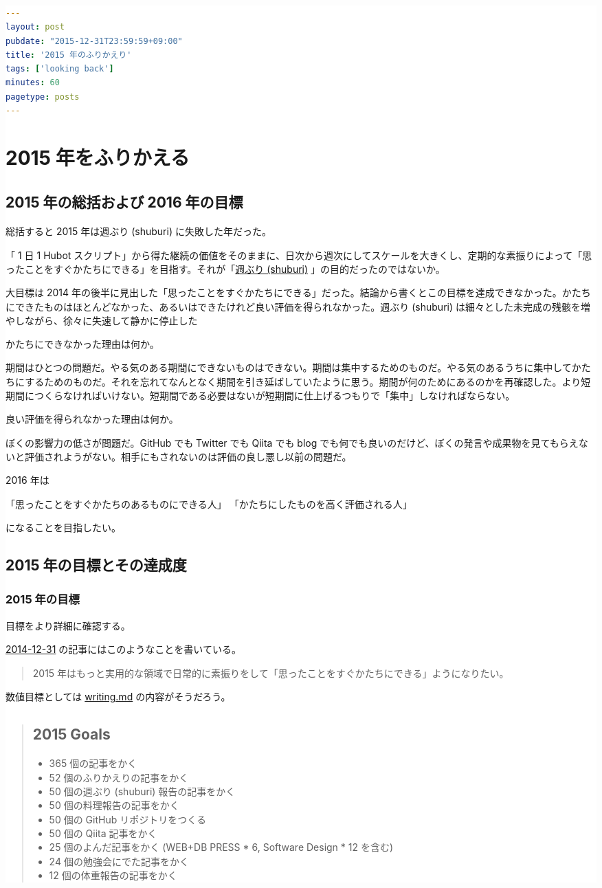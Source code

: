 ```yaml
---
layout: post
pubdate: "2015-12-31T23:59:59+09:00"
title: '2015 年のふりかえり'
tags: ['looking back']
minutes: 60
pagetype: posts
---
```

# 2015 年をふりかえる

## 2015 年の総括および 2016 年の目標

総括すると 2015 年は週ぶり (shuburi) に失敗した年だった。

「 1 日 1 Hubot スクリプト」から得た継続の価値をそのままに、日次から週次にしてスケールを大きくし、定期的な素振りによって「思ったことをすぐかたちにできる」を目指す。それが「[週ぶり (shuburi)](http://shuburi.org) 」の目的だったのではないか。

大目標は 2014 年の後半に見出した「思ったことをすぐかたちにできる」だった。結論から書くとこの目標を達成できなかった。かたちにできたものはほとんどなかった、あるいはできたけれど良い評価を得られなかった。週ぶり (shuburi) は細々とした未完成の残骸を増やしながら、徐々に失速して静かに停止した

かたちにできなかった理由は何か。

期間はひとつの問題だ。やる気のある期間にできないものはできない。期間は集中するためのものだ。やる気のあるうちに集中してかたちにするためのものだ。それを忘れてなんとなく期間を引き延ばしていたように思う。期間が何のためにあるのかを再確認した。より短期間につくらなければいけない。短期間である必要はないが短期間に仕上げるつもりで「集中」しなければならない。

良い評価を得られなかった理由は何か。

ぼくの影響力の低さが問題だ。GitHub でも Twitter でも Qiita でも blog でも何でも良いのだけど、ぼくの発言や成果物を見てもらえないと評価されようがない。相手にもされないのは評価の良し悪し以前の問題だ。

2016 年は

「思ったことをすぐかたちのあるものにできる人」
「かたちにしたものを高く評価される人」

になることを目指したい。

## 2015 年の目標とその達成度

### 2015 年の目標

目標をより詳細に確認する。

[2014-12-31][] の記事にはこのようなことを書いている。

> 2015 年はもっと実用的な領域で日常的に素振りをして「思ったことをすぐかたちにできる」ようになりたい。

数値目標としては [writing.md](https://github.com/bouzuya/blog.bouzuya.net/blob/fdde679ed5d1ade818f38c4c163496accccc91df/docs/writing.md) の内容がそうだろう。

> ## 2015 Goals
>
> - 365 個の記事をかく
> - 52 個のふりかえりの記事をかく
> - 50 個の週ぶり (shuburi) 報告の記事をかく
> - 50 個の料理報告の記事をかく
> - 50 個の GitHub リポジトリをつくる
> - 50 個の Qiita 記事をかく
> - 25 個のよんだ記事をかく (WEB+DB PRESS * 6, Software Design * 12 を含む)
> - 24 個の勉強会にでた記事をかく
> - 12 個の体重報告の記事をかく


[2014-12-31]: http://blog.bouzuya.net/2014/12/31/
[2015-01-18]: http://blog.bouzuya.net/2015/01/18/
[2015-01-19]: http://blog.bouzuya.net/2015/01/19/
[2015-01-23]: http://blog.bouzuya.net/2015/01/23/
[2015-01-27]: http://blog.bouzuya.net/2015/01/27/
[2015-02-02]: http://blog.bouzuya.net/2015/02/02/
[2015-02-20]: http://blog.bouzuya.net/2015/02/20/
[2015-03-01]: http://blog.bouzuya.net/2015/03/01/
[2015-03-23]: http://blog.bouzuya.net/2015/03/23/
[2015-04-20]: http://blog.bouzuya.net/2015/04/20/
[2015-04-21]: http://blog.bouzuya.net/2015/04/21/
[2015-05-02]: http://blog.bouzuya.net/2015/05/02/
[2015-05-08]: http://blog.bouzuya.net/2015/05/08/
[2015-05-24]: http://blog.bouzuya.net/2015/05/24/
[2015-06-14]: http://blog.bouzuya.net/2015/06/14/
[2015-07-11]: http://blog.bouzuya.net/2015/07/11/
[2015-07-18]: http://blog.bouzuya.net/2015/07/18/
[2015-07-19]: http://blog.bouzuya.net/2015/07/19/
[2015-08-16]: http://blog.bouzuya.net/2015/08/16/
[2015-08-22]: http://blog.bouzuya.net/2015/08/22/
[2015-08-30]: http://blog.bouzuya.net/2015/08/30/
[2015-09-05]: http://blog.bouzuya.net/2015/09/05/
[2015-09-20]: http://blog.bouzuya.net/2015/09/20/
[2015-09-26]: http://blog.bouzuya.net/2015/09/26/
[2015-10-11]: http://blog.bouzuya.net/2015/10/11/
[2015-10-12]: http://blog.bouzuya.net/2015/10/12/
[2015-10-18]: http://blog.bouzuya.net/2015/10/18/
[2015-10-26]: http://blog.bouzuya.net/2015/10/26/
[2015-10-30]: http://blog.bouzuya.net/2015/10/30/
[2015-11-02]: http://blog.bouzuya.net/2015/11/02/
[2015-11-03]: http://blog.bouzuya.net/2015/11/03/
[2015-11-07]: http://blog.bouzuya.net/2015/11/07/
[2015-11-12]: http://blog.bouzuya.net/2015/11/12/
[2015-11-15]: http://blog.bouzuya.net/2015/11/15/
[2015-11-21]: http://blog.bouzuya.net/2015/11/21/
[2015-11-22]: http://blog.bouzuya.net/2015/11/22/
[2015-12-06]: http://blog.bouzuya.net/2015/12/06/
[2015-12-20]: http://blog.bouzuya.net/2015/12/20/
[2015-12-21]: http://blog.bouzuya.net/2015/12/21/
[2015-12-26]: http://blog.bouzuya.net/2015/12/26/
[2015-12-27]: http://blog.bouzuya.net/2015/12/27/
[bouzuya/bouzuya-card]: https://github.com/bouzuya/bouzuya-card